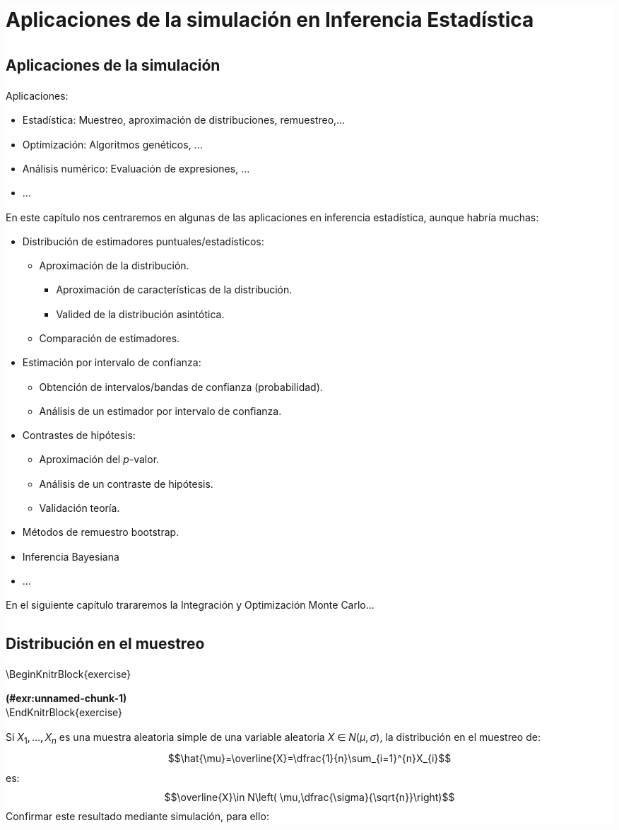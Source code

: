 
Aplicaciones de la simulación en Inferencia Estadística
=======================================================



## Aplicaciones de la simulación

Aplicaciones:

-   Estadística: Muestreo, aproximación de distribuciones,
    remuestreo,...

-   Optimización: Algoritmos genéticos, ...

-   Análisis numérico: Evaluación de expresiones, ...

-   ...

En este capítulo nos centraremos en 
algunas de las aplicaciones en inferencia estadística, 
aunque habría muchas:

-   Distribución de estimadores puntuales/estadísticos:

    -   Aproximación de la distribución.

        -   Aproximación de características de la distribución.

        -   Valided de la distribución asintótica.

    -   Comparación de estimadores.

-   Estimación por intervalo de confianza:

    -   Obtención de intervalos/bandas de confianza (probabilidad).

    -   Análisis de un estimador por intervalo de confianza.

-   Contrastes de hipótesis:

    -   Aproximación del $p$-valor.

    -   Análisis de un contraste de hipótesis.

    -   Validación teoría.

-   Métodos de remuestro bootstrap.

-   Inferencia Bayesiana

-   ...


En el siguiente capítulo trararemos la Integración y Optimización Monte Carlo...

Distribución en el muestreo
---------------------------

\BeginKnitrBlock{exercise}<div class="exercise"><span class="exercise" id="exr:unnamed-chunk-1"><strong>(\#exr:unnamed-chunk-1) </strong></span></div>\EndKnitrBlock{exercise}

Si $X_{1},\ldots,X_{n}$ es una muestra aleatoria simple de una
variable aleatoria $X$ $\in$ $N\left( \mu, \sigma \right),$ la
distribución en el muestreo de:
$$\hat{\mu}=\overline{X}=\dfrac{1}{n}\sum_{i=1}^{n}X_{i}$$
es:
$$\overline{X}\in N\left(  \mu,\dfrac{\sigma}{\sqrt{n}}\right)$$ 
Confirmar este resultado mediante
simulación, para ello:
